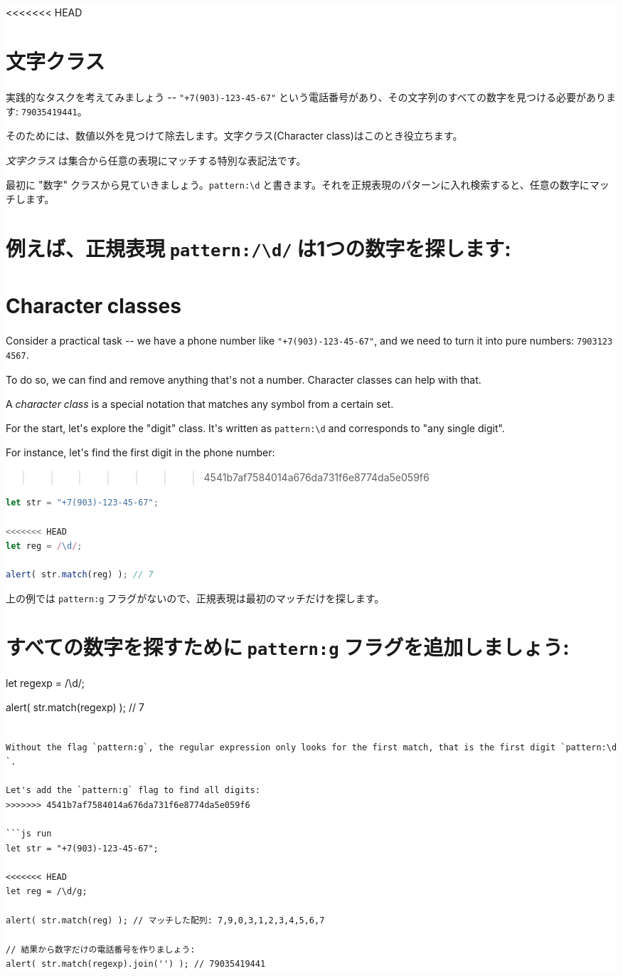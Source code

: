 <<<<<<< HEAD
# 文字クラス

実践的なタスクを考えてみましょう -- `"+7(903)-123-45-67"` という電話番号があり、その文字列のすべての数字を見つける必要があります: `79035419441`。

そのためには、数値以外を見つけて除去します。文字クラス(Character class)はこのとき役立ちます。

*文字クラス* は集合から任意の表現にマッチする特別な表記法です。

最初に "数字" クラスから見ていきましょう。`pattern:\d` と書きます。それを正規表現のパターンに入れ検索すると、任意の数字にマッチします。

例えば、正規表現 `pattern:/\d/`  は1つの数字を探します:
=======
# Character classes

Consider a practical task -- we have a phone number like `"+7(903)-123-45-67"`, and we need to turn it into pure numbers: `79031234567`.

To do so, we can find and remove anything that's not a number. Character classes can help with that.

A *character class* is a special notation that matches any symbol from a certain set.

For the start, let's explore the "digit" class. It's written as `pattern:\d` and corresponds to "any single digit".

For instance, let's find the first digit in the phone number:
>>>>>>> 4541b7af7584014a676da731f6e8774da5e059f6

```js run
let str = "+7(903)-123-45-67";

<<<<<<< HEAD
let reg = /\d/;

alert( str.match(reg) ); // 7
```

上の例では `pattern:g` フラグがないので、正規表現は最初のマッチだけを探します。

すべての数字を探すために `pattern:g` フラグを追加しましょう:
=======
let regexp = /\d/;

alert( str.match(regexp) ); // 7
```

Without the flag `pattern:g`, the regular expression only looks for the first match, that is the first digit `pattern:\d`.

Let's add the `pattern:g` flag to find all digits:
>>>>>>> 4541b7af7584014a676da731f6e8774da5e059f6

```js run
let str = "+7(903)-123-45-67";

<<<<<<< HEAD
let reg = /\d/g;

alert( str.match(reg) ); // マッチした配列: 7,9,0,3,1,2,3,4,5,6,7

// 結果から数字だけの電話番号を作りましょう:
alert( str.match(regexp).join('') ); // 79035419441
```
